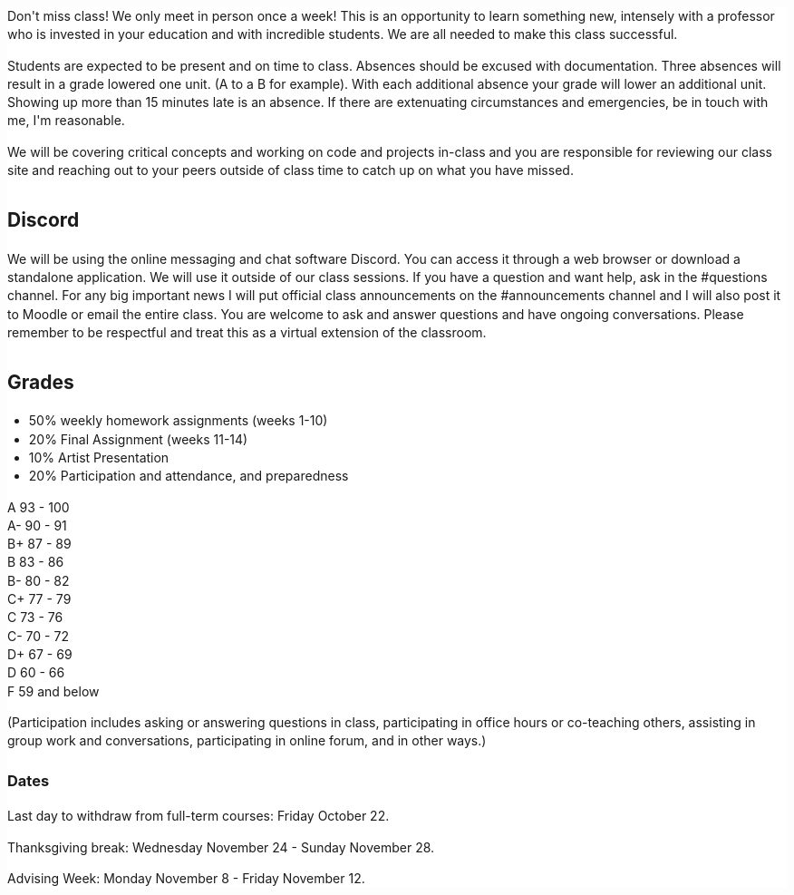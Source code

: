 Don't miss class! We only meet in person once a week! This is an opportunity to learn something new, intensely with a professor who is invested in your education and with incredible students. We are all needed to make this class successful. 

Students are expected to be present and on time to class. Absences should be excused with documentation. Three absences will result in a grade lowered one unit. (A to a B for example). With each additional absence your grade will lower an additional unit. Showing up more than 15 minutes late is an absence. If there are extenuating circumstances and emergencies, be in touch with me, I'm reasonable.

We will be covering critical concepts and working on code and projects in-class and you are responsible for reviewing our class site and reaching out to your peers outside of class time to catch up on what you have missed.

## Discord

We will be using the online messaging and chat software Discord. You can access it through a web browser or download a standalone application. We will use it outside of our class sessions. If you have a question and want help, ask in the #questions channel. For any big important news I will put official class announcements on the #announcements channel and I will also post it to Moodle or email the entire class. You are welcome to ask and answer questions and have ongoing conversations. Please remember to be respectful and treat this as a virtual extension of the classroom.


## Grades

- 50% weekly homework assignments (weeks 1-10)  
- 20% Final Assignment (weeks 11-14)  
- 10% Artist Presentation  
- 20% Participation and attendance, and preparedness  

A  93 - 100  
A- 90 - 91  
B+ 87 - 89  
B  83 - 86  
B- 80 - 82  
C+ 77 - 79  
C  73 - 76  
C- 70 - 72  
D+ 67 - 69  
D  60 - 66  
F  59 and below  

(Participation includes asking or answering questions in class, participating in office hours or co-teaching others, assisting in group work and conversations, participating in online forum, and in other ways.)

### Dates

Last day to withdraw from full-term courses: Friday October 22.

Thanksgiving break: Wednesday November 24 - Sunday November 28.

Advising Week: Monday November 8 - Friday November 12.
